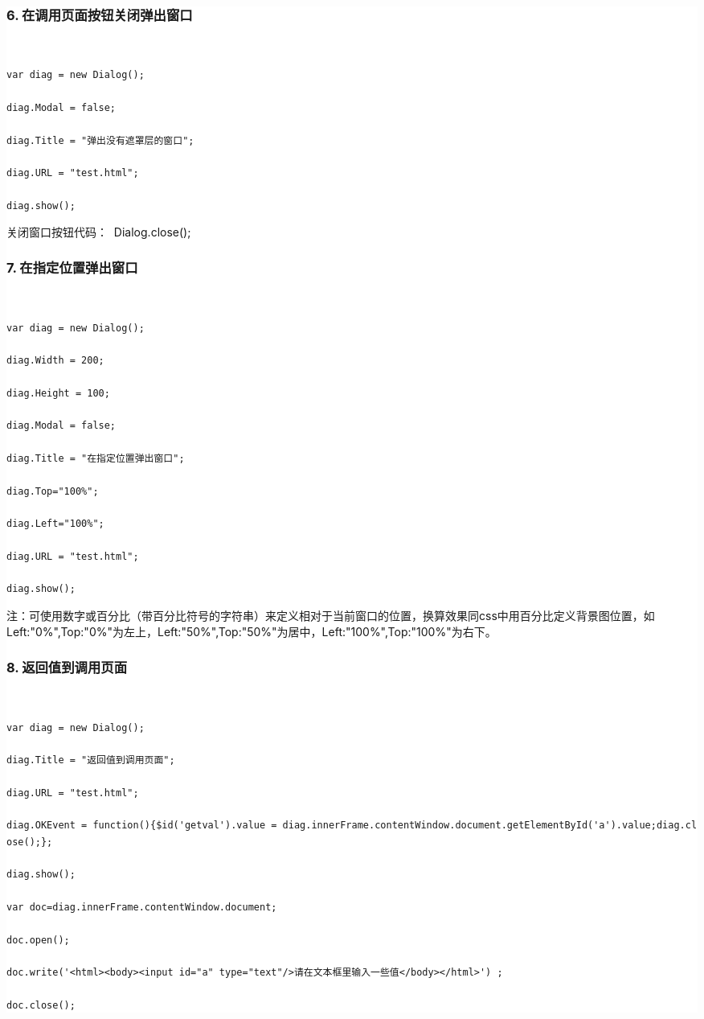 ### 6. 在调用页面按钮关闭弹出窗口

     

    var diag = new Dialog();
    
    diag.Modal = false;
    
    diag.Title = "弹出没有遮罩层的窗口";
    
    diag.URL = "test.html";
    
    diag.show();

关闭窗口按钮代码：  Dialog.close();

### 7. 在指定位置弹出窗口

   

    var diag = new Dialog();
    
    diag.Width = 200;
    
    diag.Height = 100;
    
    diag.Modal = false;
    
    diag.Title = "在指定位置弹出窗口";
    
    diag.Top="100%";
    
    diag.Left="100%";
    
    diag.URL = "test.html";
    
    diag.show();

注：可使用数字或百分比（带百分比符号的字符串）来定义相对于当前窗口的位置，换算效果同css中用百分比定义背景图位置，如Left:"0%",Top:"0%"为左上，Left:"50%",Top:"50%"为居中，Left:"100%",Top:"100%"为右下。

### 8. 返回值到调用页面

     

    var diag = new Dialog();
    
    diag.Title = "返回值到调用页面";
    
    diag.URL = "test.html";
    
    diag.OKEvent = function(){$id('getval').value = diag.innerFrame.contentWindow.document.getElementById('a').value;diag.close();};
    
    diag.show();
    
    var doc=diag.innerFrame.contentWindow.document;
    
    doc.open();
    
    doc.write('<html><body><input id="a" type="text"/>请在文本框里输入一些值</body></html>') ;
    
    doc.close();
